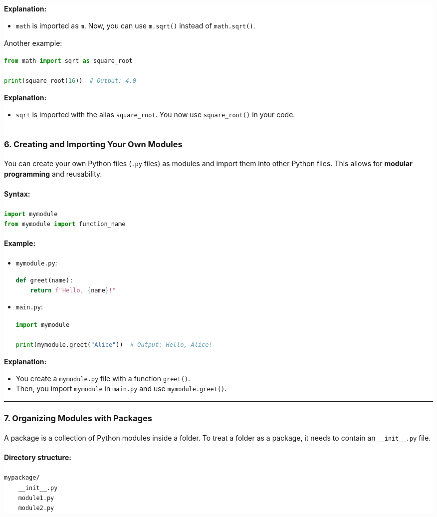    **Explanation:**
   - `math` is imported as `m`. Now, you can use `m.sqrt()` instead of `math.sqrt()`.
   
   Another example:
   ```python
   from math import sqrt as square_root

   print(square_root(16))  # Output: 4.0
   ```

   **Explanation:**
   - `sqrt` is imported with the alias `square_root`. You now use `square_root()` in your code.

---

### 6. **Creating and Importing Your Own Modules**
   You can create your own Python files (`.py` files) as modules and import them into other Python files. This allows for **modular programming** and reusability.

   #### Syntax:
   ```python
   import mymodule
   from mymodule import function_name
   ```

   #### Example:
   - `mymodule.py`:
     ```python
     def greet(name):
         return f"Hello, {name}!"
     ```

   - `main.py`:
     ```python
     import mymodule

     print(mymodule.greet("Alice"))  # Output: Hello, Alice!
     ```

   **Explanation:**
   - You create a `mymodule.py` file with a function `greet()`.
   - Then, you import `mymodule` in `main.py` and use `mymodule.greet()`.

---

### 7. **Organizing Modules with Packages**
   A package is a collection of Python modules inside a folder. To treat a folder as a package, it needs to contain an `__init__.py` file.

   #### Directory structure:
   ```
   mypackage/
       __init__.py
       module1.py
       module2.py
   ```
